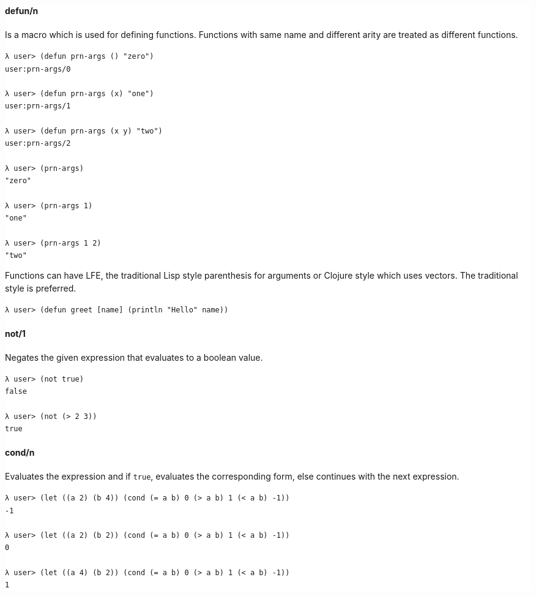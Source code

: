 #### defun/n

Is a macro which is used for defining functions. Functions with same name and different arity are treated as different functions.

```
λ user> (defun prn-args () "zero")
user:prn-args/0

λ user> (defun prn-args (x) "one")
user:prn-args/1

λ user> (defun prn-args (x y) "two")
user:prn-args/2

λ user> (prn-args)
"zero"

λ user> (prn-args 1)
"one"

λ user> (prn-args 1 2)
"two"
```

Functions can have LFE, the traditional Lisp style parenthesis for arguments or Clojure style which uses vectors. The traditional style is preferred.

```
λ user> (defun greet [name] (println "Hello" name))
```

#### not/1

Negates the given expression that evaluates to a boolean value.

```
λ user> (not true)
false

λ user> (not (> 2 3))
true
```

#### cond/n

Evaluates the expression and if `true`, evaluates the corresponding form, else continues with the next expression.

```
λ user> (let ((a 2) (b 4)) (cond (= a b) 0 (> a b) 1 (< a b) -1))
-1

λ user> (let ((a 2) (b 2)) (cond (= a b) 0 (> a b) 1 (< a b) -1))
0

λ user> (let ((a 4) (b 2)) (cond (= a b) 0 (> a b) 1 (< a b) -1))
1
```
